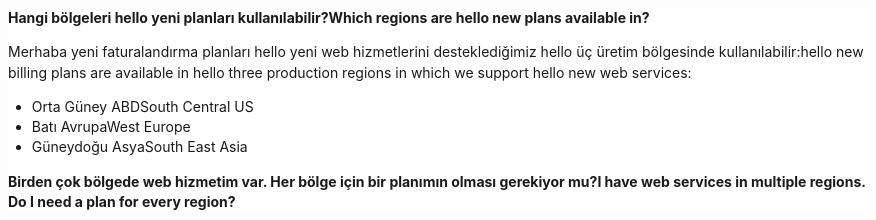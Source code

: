 <span data-ttu-id="2a710-415">**Hangi bölgeleri hello yeni planları kullanılabilir?**</span><span class="sxs-lookup"><span data-stu-id="2a710-415">**Which regions are hello new plans available in?**</span></span>

<span data-ttu-id="2a710-416">Merhaba yeni faturalandırma planları hello yeni web hizmetlerini desteklediğimiz hello üç üretim bölgesinde kullanılabilir:</span><span class="sxs-lookup"><span data-stu-id="2a710-416">hello new billing plans are available in hello three production regions in which we support hello new web services:</span></span>

* <span data-ttu-id="2a710-417">Orta Güney ABD</span><span class="sxs-lookup"><span data-stu-id="2a710-417">South Central US</span></span>
* <span data-ttu-id="2a710-418">Batı Avrupa</span><span class="sxs-lookup"><span data-stu-id="2a710-418">West Europe</span></span>
* <span data-ttu-id="2a710-419">Güneydoğu Asya</span><span class="sxs-lookup"><span data-stu-id="2a710-419">South East Asia</span></span>

<span data-ttu-id="2a710-420">**Birden çok bölgede web hizmetim var. Her bölge için bir planımın olması gerekiyor mu?**</span><span class="sxs-lookup"><span data-stu-id="2a710-420">**I have web services in multiple regions. Do I need a plan for every region?**</span></span>

